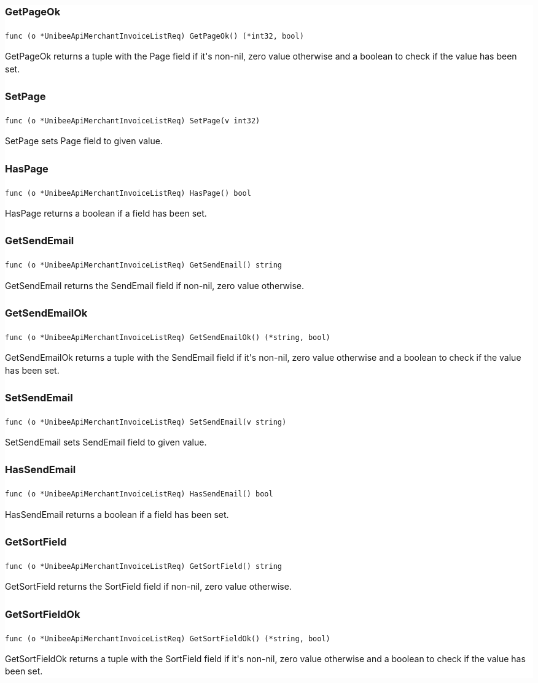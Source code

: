 ### GetPageOk

`func (o *UnibeeApiMerchantInvoiceListReq) GetPageOk() (*int32, bool)`

GetPageOk returns a tuple with the Page field if it's non-nil, zero value otherwise
and a boolean to check if the value has been set.

### SetPage

`func (o *UnibeeApiMerchantInvoiceListReq) SetPage(v int32)`

SetPage sets Page field to given value.

### HasPage

`func (o *UnibeeApiMerchantInvoiceListReq) HasPage() bool`

HasPage returns a boolean if a field has been set.

### GetSendEmail

`func (o *UnibeeApiMerchantInvoiceListReq) GetSendEmail() string`

GetSendEmail returns the SendEmail field if non-nil, zero value otherwise.

### GetSendEmailOk

`func (o *UnibeeApiMerchantInvoiceListReq) GetSendEmailOk() (*string, bool)`

GetSendEmailOk returns a tuple with the SendEmail field if it's non-nil, zero value otherwise
and a boolean to check if the value has been set.

### SetSendEmail

`func (o *UnibeeApiMerchantInvoiceListReq) SetSendEmail(v string)`

SetSendEmail sets SendEmail field to given value.

### HasSendEmail

`func (o *UnibeeApiMerchantInvoiceListReq) HasSendEmail() bool`

HasSendEmail returns a boolean if a field has been set.

### GetSortField

`func (o *UnibeeApiMerchantInvoiceListReq) GetSortField() string`

GetSortField returns the SortField field if non-nil, zero value otherwise.

### GetSortFieldOk

`func (o *UnibeeApiMerchantInvoiceListReq) GetSortFieldOk() (*string, bool)`

GetSortFieldOk returns a tuple with the SortField field if it's non-nil, zero value otherwise
and a boolean to check if the value has been set.
